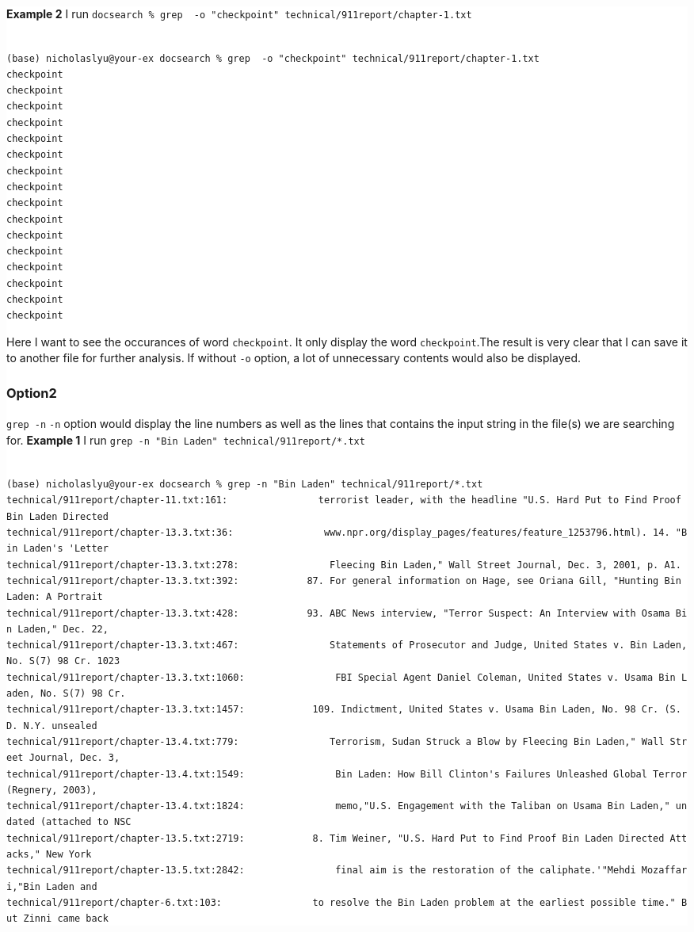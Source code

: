 **Example 2**
I run ``docsearch % grep  -o "checkpoint" technical/911report/chapter-1.txt``
<pre><code>
(base) nicholaslyu@your-ex docsearch % grep  -o "checkpoint" technical/911report/chapter-1.txt
checkpoint
checkpoint
checkpoint
checkpoint
checkpoint
checkpoint
checkpoint
checkpoint
checkpoint
checkpoint
checkpoint
checkpoint
checkpoint
checkpoint
checkpoint
checkpoint
</code></pre>
Here I want to see the occurances of word ``checkpoint``. It only display the word ``checkpoint``.The result is very clear that I can save it to another file for further analysis. If without ``-o`` option, a lot of unnecessary contents would also be displayed. 

### Option2
``grep -n``
``-n`` option would display the line numbers as well as the lines that contains the input string in the file(s) we are searching for.
**Example 1**
I run ``grep -n "Bin Laden" technical/911report/*.txt ``
<pre><code>
(base) nicholaslyu@your-ex docsearch % grep -n "Bin Laden" technical/911report/*.txt        
technical/911report/chapter-11.txt:161:                terrorist leader, with the headline "U.S. Hard Put to Find Proof Bin Laden Directed
technical/911report/chapter-13.3.txt:36:                www.npr.org/display_pages/features/feature_1253796.html). 14. "Bin Laden's 'Letter
technical/911report/chapter-13.3.txt:278:                Fleecing Bin Laden," Wall Street Journal, Dec. 3, 2001, p. A1.
technical/911report/chapter-13.3.txt:392:            87. For general information on Hage, see Oriana Gill, "Hunting Bin Laden: A Portrait
technical/911report/chapter-13.3.txt:428:            93. ABC News interview, "Terror Suspect: An Interview with Osama Bin Laden," Dec. 22,
technical/911report/chapter-13.3.txt:467:                Statements of Prosecutor and Judge, United States v. Bin Laden, No. S(7) 98 Cr. 1023
technical/911report/chapter-13.3.txt:1060:                FBI Special Agent Daniel Coleman, United States v. Usama Bin Laden, No. S(7) 98 Cr.
technical/911report/chapter-13.3.txt:1457:            109. Indictment, United States v. Usama Bin Laden, No. 98 Cr. (S.D. N.Y. unsealed
technical/911report/chapter-13.4.txt:779:                Terrorism, Sudan Struck a Blow by Fleecing Bin Laden," Wall Street Journal, Dec. 3,
technical/911report/chapter-13.4.txt:1549:                Bin Laden: How Bill Clinton's Failures Unleashed Global Terror (Regnery, 2003),
technical/911report/chapter-13.4.txt:1824:                memo,"U.S. Engagement with the Taliban on Usama Bin Laden," undated (attached to NSC
technical/911report/chapter-13.5.txt:2719:            8. Tim Weiner, "U.S. Hard Put to Find Proof Bin Laden Directed Attacks," New York
technical/911report/chapter-13.5.txt:2842:                final aim is the restoration of the caliphate.'"Mehdi Mozaffari,"Bin Laden and
technical/911report/chapter-6.txt:103:                to resolve the Bin Laden problem at the earliest possible time." But Zinni came back
</code></pre>